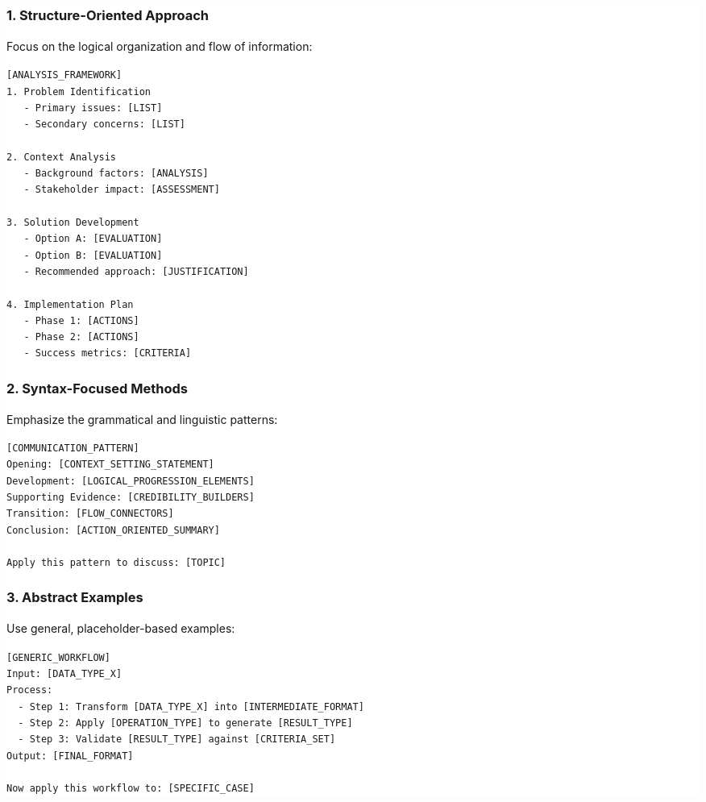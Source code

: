 ### 1. Structure-Oriented Approach

Focus on the logical organization and flow of information:

```
[ANALYSIS_FRAMEWORK]
1. Problem Identification
   - Primary issues: [LIST]
   - Secondary concerns: [LIST]
   
2. Context Analysis
   - Background factors: [ANALYSIS]
   - Stakeholder impact: [ASSESSMENT]
   
3. Solution Development
   - Option A: [EVALUATION]
   - Option B: [EVALUATION]
   - Recommended approach: [JUSTIFICATION]

4. Implementation Plan
   - Phase 1: [ACTIONS]
   - Phase 2: [ACTIONS]
   - Success metrics: [CRITERIA]
```

### 2. Syntax-Focused Methods

Emphasize the grammatical and linguistic patterns:

```
[COMMUNICATION_PATTERN]
Opening: [CONTEXT_SETTING_STATEMENT]
Development: [LOGICAL_PROGRESSION_ELEMENTS]
Supporting Evidence: [CREDIBILITY_BUILDERS]
Transition: [FLOW_CONNECTORS]
Conclusion: [ACTION_ORIENTED_SUMMARY]

Apply this pattern to discuss: [TOPIC]
```

### 3. Abstract Examples

Use general, placeholder-based examples:

```
[GENERIC_WORKFLOW]
Input: [DATA_TYPE_X]
Process: 
  - Step 1: Transform [DATA_TYPE_X] into [INTERMEDIATE_FORMAT]
  - Step 2: Apply [OPERATION_TYPE] to generate [RESULT_TYPE]
  - Step 3: Validate [RESULT_TYPE] against [CRITERIA_SET]
Output: [FINAL_FORMAT]

Now apply this workflow to: [SPECIFIC_CASE]
```
